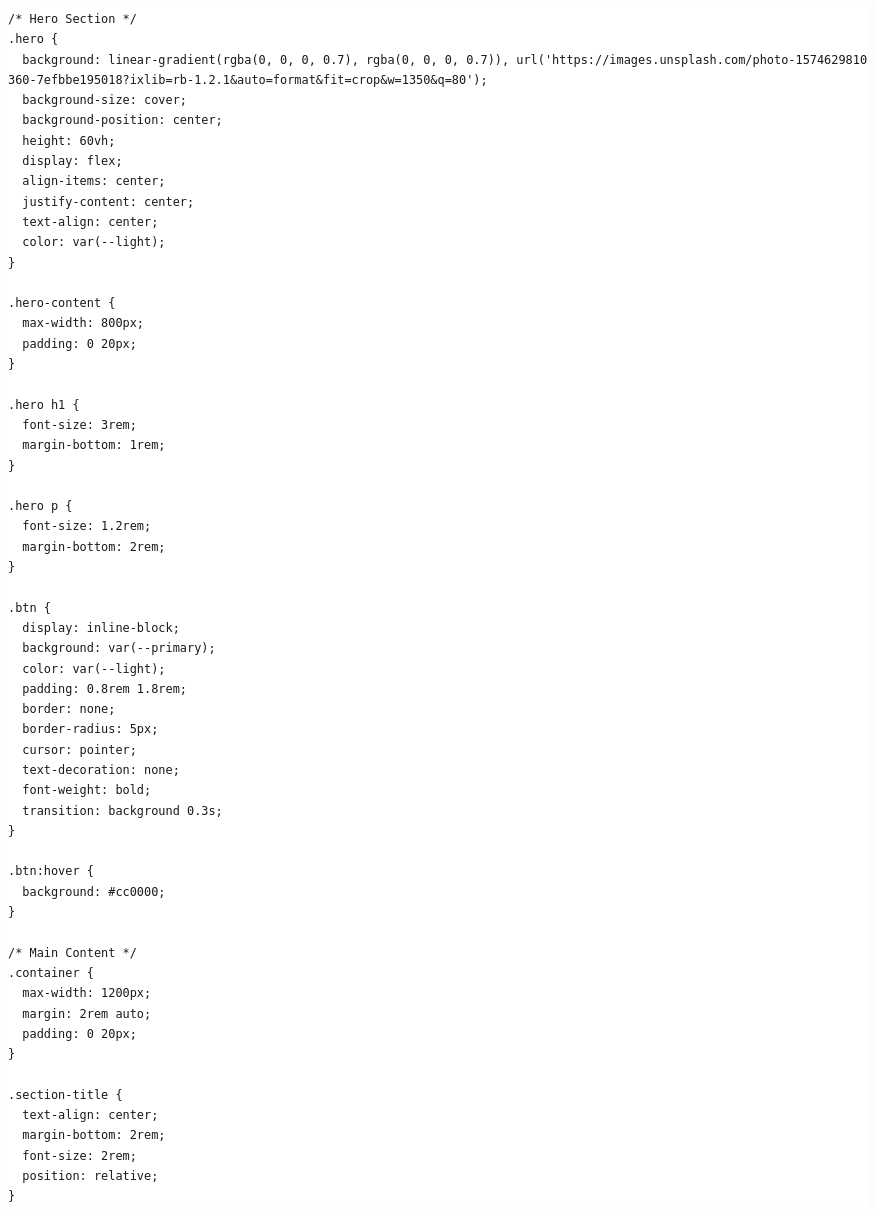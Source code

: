     /* Hero Section */
    .hero {
      background: linear-gradient(rgba(0, 0, 0, 0.7), rgba(0, 0, 0, 0.7)), url('https://images.unsplash.com/photo-1574629810360-7efbbe195018?ixlib=rb-1.2.1&auto=format&fit=crop&w=1350&q=80');
      background-size: cover;
      background-position: center;
      height: 60vh;
      display: flex;
      align-items: center;
      justify-content: center;
      text-align: center;
      color: var(--light);
    }
    
    .hero-content {
      max-width: 800px;
      padding: 0 20px;
    }
    
    .hero h1 {
      font-size: 3rem;
      margin-bottom: 1rem;
    }
    
    .hero p {
      font-size: 1.2rem;
      margin-bottom: 2rem;
    }
    
    .btn {
      display: inline-block;
      background: var(--primary);
      color: var(--light);
      padding: 0.8rem 1.8rem;
      border: none;
      border-radius: 5px;
      cursor: pointer;
      text-decoration: none;
      font-weight: bold;
      transition: background 0.3s;
    }
    
    .btn:hover {
      background: #cc0000;
    }
    
    /* Main Content */
    .container {
      max-width: 1200px;
      margin: 2rem auto;
      padding: 0 20px;
    }
    
    .section-title {
      text-align: center;
      margin-bottom: 2rem;
      font-size: 2rem;
      position: relative;
    }
    